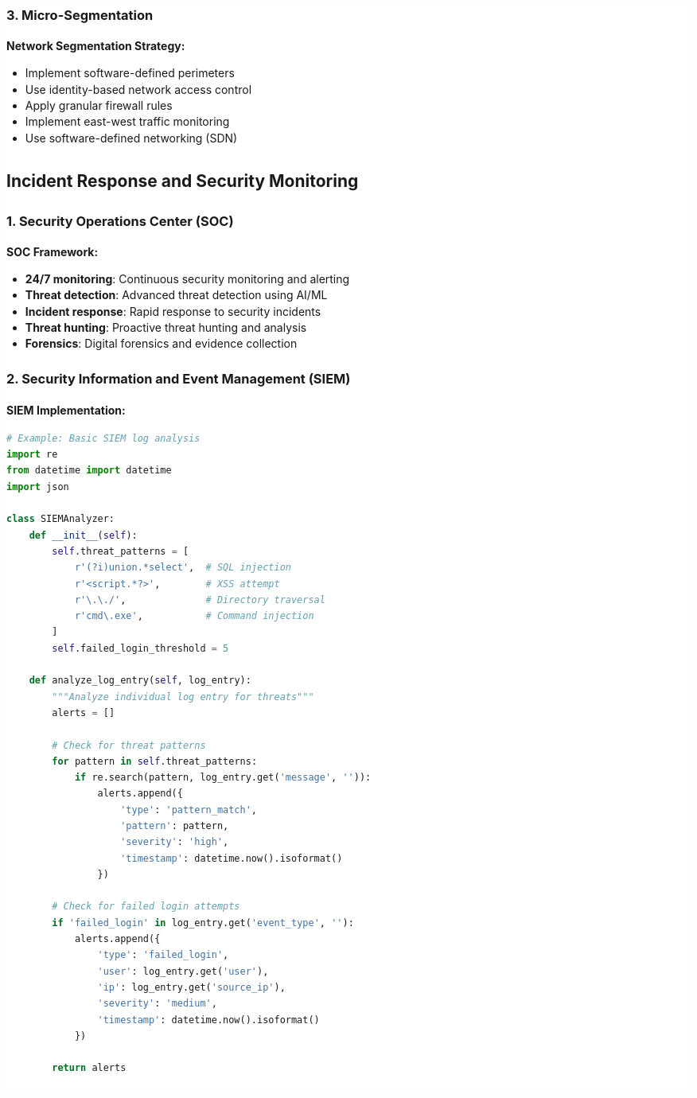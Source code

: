 ### 3. Micro-Segmentation
**Network Segmentation Strategy:**
- Implement software-defined perimeters
- Use identity-based network access control
- Apply granular firewall rules
- Implement east-west traffic monitoring
- Use software-defined networking (SDN)

## Incident Response and Security Monitoring

### 1. Security Operations Center (SOC)
**SOC Framework:**
- **24/7 monitoring**: Continuous security monitoring and alerting
- **Threat detection**: Advanced threat detection using AI/ML
- **Incident response**: Rapid response to security incidents
- **Threat hunting**: Proactive threat hunting and analysis
- **Forensics**: Digital forensics and evidence collection

### 2. Security Information and Event Management (SIEM)
**SIEM Implementation:**
```python
# Example: Basic SIEM log analysis
import re
from datetime import datetime
import json

class SIEMAnalyzer:
    def __init__(self):
        self.threat_patterns = [
            r'(?i)union.*select',  # SQL injection
            r'<script.*?>',        # XSS attempt
            r'\.\./',              # Directory traversal
            r'cmd\.exe',           # Command injection
        ]
        self.failed_login_threshold = 5
    
    def analyze_log_entry(self, log_entry):
        """Analyze individual log entry for threats"""
        alerts = []
        
        # Check for threat patterns
        for pattern in self.threat_patterns:
            if re.search(pattern, log_entry.get('message', '')):
                alerts.append({
                    'type': 'pattern_match',
                    'pattern': pattern,
                    'severity': 'high',
                    'timestamp': datetime.now().isoformat()
                })
        
        # Check for failed login attempts
        if 'failed_login' in log_entry.get('event_type', ''):
            alerts.append({
                'type': 'failed_login',
                'user': log_entry.get('user'),
                'ip': log_entry.get('source_ip'),
                'severity': 'medium',
                'timestamp': datetime.now().isoformat()
            })
        
        return alerts
    
```